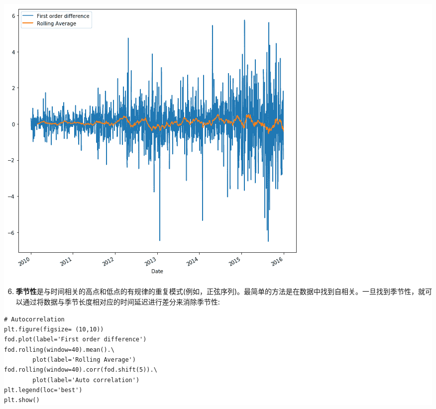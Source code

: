 ![](img/5730da71-8b00-4cf1-8b44-a59920e3cab6.png)

6.  **季节性**是与时间相关的高点和低点的有规律的重复模式(例如，正弦序列)。最简单的方法是在数据中找到自相关。一旦找到季节性，就可以通过将数据与季节长度相对应的时间延迟进行差分来消除季节性:

```
# Autocorrelation
plt.figure(figsize= (10,10))
fod.plot(label='First order difference')
fod.rolling(window=40).mean().\
        plot(label='Rolling Average')
fod.rolling(window=40).corr(fod.shift(5)).\
        plot(label='Auto correlation')
plt.legend(loc='best')
plt.show()
```
